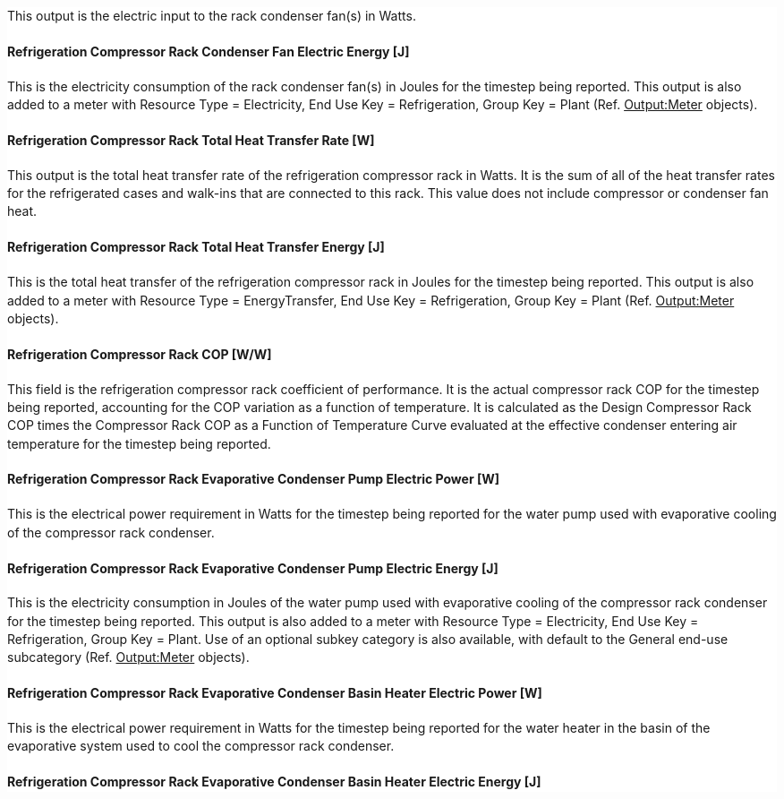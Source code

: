 This output is the electric input to the rack condenser fan(s) in Watts.

#### Refrigeration Compressor Rack Condenser Fan Electric Energy [J]

This is the electricity consumption of the rack condenser fan(s) in Joules for the timestep being reported. This output is also added to a meter with Resource Type = Electricity, End Use Key = Refrigeration, Group Key = Plant (Ref. [Output:Meter](#outputmeter-and-outputmetermeterfileonly) objects).

#### Refrigeration Compressor Rack Total Heat Transfer Rate [W]

This output is the total heat transfer rate of the  refrigeration compressor rack in Watts. It is the sum of all of the heat transfer rates for the refrigerated cases and walk-ins that are connected to this rack. This value does not include compressor or condenser fan heat.

#### Refrigeration Compressor Rack Total Heat Transfer Energy [J]

This is the total heat transfer of the  refrigeration compressor rack in Joules for the timestep being reported. This output is also added to a meter with Resource Type = EnergyTransfer, End Use Key = Refrigeration, Group Key = Plant (Ref. [Output:Meter](#outputmeter-and-outputmetermeterfileonly) objects).

#### Refrigeration Compressor Rack COP [W/W]

This field is the  refrigeration compressor rack coefficient of performance. It is the actual compressor rack COP for the timestep being reported, accounting for the COP variation as a function of temperature. It is calculated as the Design Compressor Rack COP times the Compressor Rack COP as a Function of Temperature Curve evaluated at the effective condenser entering air temperature for the timestep being reported.

#### Refrigeration Compressor Rack Evaporative Condenser Pump Electric Power [W]

This is the electrical power requirement in Watts for the timestep being reported for the water pump used with evaporative cooling of the compressor rack condenser.

#### Refrigeration Compressor Rack Evaporative Condenser Pump Electric Energy [J]

This is the electricity consumption in Joules of the water pump used with evaporative cooling of the compressor rack condenser for the timestep being reported. This output is also added to a meter with Resource Type = Electricity, End Use Key = Refrigeration, Group Key = Plant. Use of an optional subkey category is also available, with default to the General end-use subcategory (Ref. [Output:Meter](#outputmeter-and-outputmetermeterfileonly) objects).

#### Refrigeration Compressor Rack Evaporative Condenser Basin Heater Electric Power [W]

This is the electrical power requirement in Watts for the timestep being reported for the water heater in the basin of the evaporative system used to cool the compressor rack condenser.

#### Refrigeration Compressor Rack Evaporative Condenser Basin Heater Electric Energy [J]
